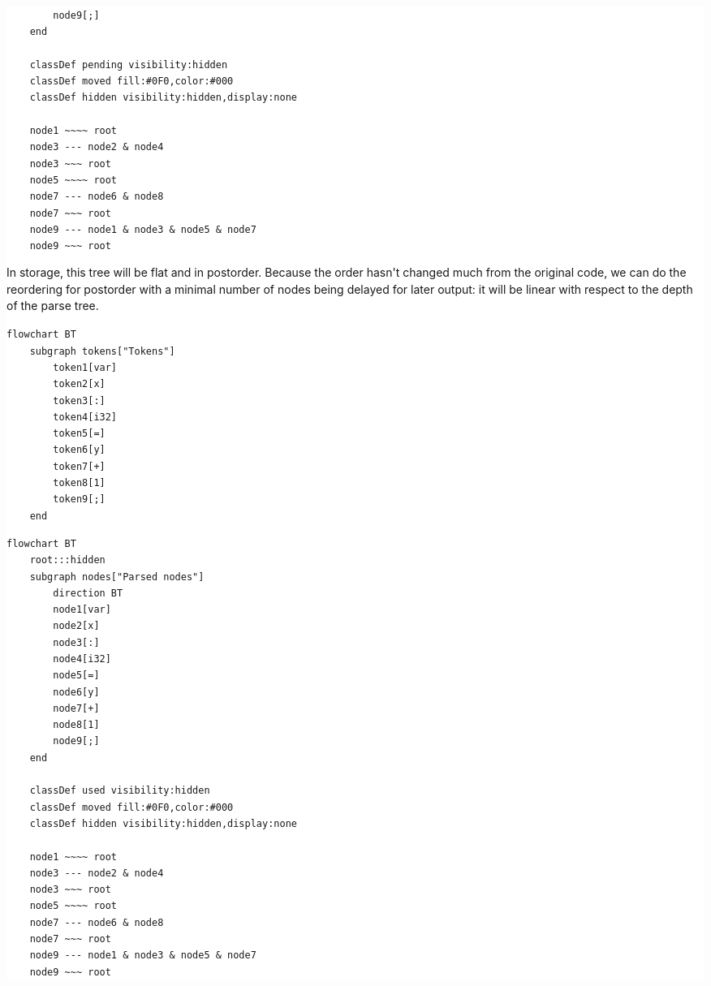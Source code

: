 ```mermaid
        node9[;]
    end

    classDef pending visibility:hidden
    classDef moved fill:#0F0,color:#000
    classDef hidden visibility:hidden,display:none

    node1 ~~~~ root
    node3 --- node2 & node4
    node3 ~~~ root
    node5 ~~~~ root
    node7 --- node6 & node8
    node7 ~~~ root
    node9 --- node1 & node3 & node5 & node7
    node9 ~~~ root
```

In storage, this tree will be flat and in postorder. Because the order hasn't
changed much from the original code, we can do the reordering for postorder with
a minimal number of nodes being delayed for later output: it will be linear with
respect to the depth of the parse tree.

```mermaid
flowchart BT
    subgraph tokens["Tokens"]
        token1[var]
        token2[x]
        token3[:]
        token4[i32]
        token5[=]
        token6[y]
        token7[+]
        token8[1]
        token9[;]
    end
```

```mermaid
flowchart BT
    root:::hidden
    subgraph nodes["Parsed nodes"]
        direction BT
        node1[var]
        node2[x]
        node3[:]
        node4[i32]
        node5[=]
        node6[y]
        node7[+]
        node8[1]
        node9[;]
    end

    classDef used visibility:hidden
    classDef moved fill:#0F0,color:#000
    classDef hidden visibility:hidden,display:none

    node1 ~~~~ root
    node3 --- node2 & node4
    node3 ~~~ root
    node5 ~~~~ root
    node7 --- node6 & node8
    node7 ~~~ root
    node9 --- node1 & node3 & node5 & node7
    node9 ~~~ root
```